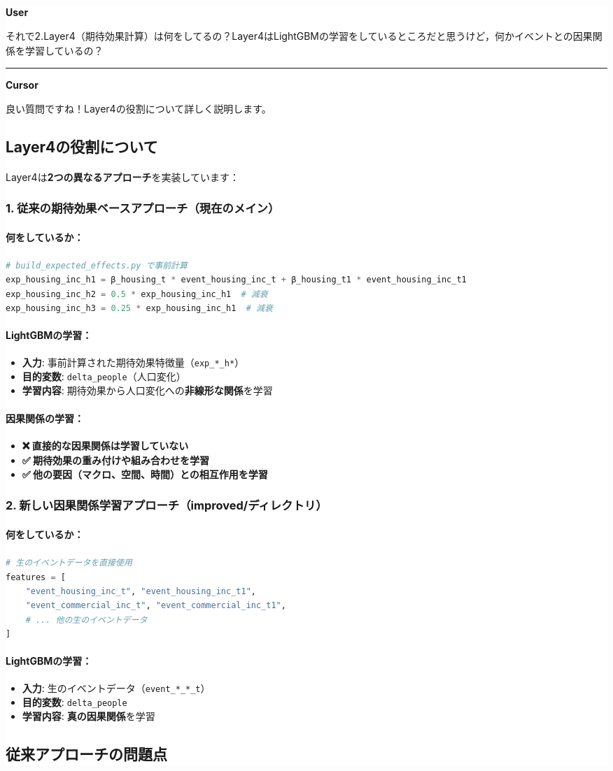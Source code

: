 
**User**

それで2.Layer4（期待効果計算）は何をしてるの？Layer4はLightGBMの学習をしているところだと思うけど，何かイベントとの因果関係を学習しているの？

---

**Cursor**

良い質問ですね！Layer4の役割について詳しく説明します。


## Layer4の役割について

Layer4は**2つの異なるアプローチ**を実装しています：

### 1. **従来の期待効果ベースアプローチ**（現在のメイン）

#### 何をしているか：
```python
# build_expected_effects.py で事前計算
exp_housing_inc_h1 = β_housing_t * event_housing_inc_t + β_housing_t1 * event_housing_inc_t1
exp_housing_inc_h2 = 0.5 * exp_housing_inc_h1  # 減衰
exp_housing_inc_h3 = 0.25 * exp_housing_inc_h1  # 減衰
```

#### LightGBMの学習：
- **入力**: 事前計算された期待効果特徴量（`exp_*_h*`）
- **目的変数**: `delta_people`（人口変化）
- **学習内容**: 期待効果から人口変化への**非線形な関係**を学習

#### 因果関係の学習：
- **❌ 直接的な因果関係は学習していない**
- **✅ 期待効果の重み付けや組み合わせを学習**
- **✅ 他の要因（マクロ、空間、時間）との相互作用を学習**

### 2. **新しい因果関係学習アプローチ**（improved/ディレクトリ）

#### 何をしているか：
```python
# 生のイベントデータを直接使用
features = [
    "event_housing_inc_t", "event_housing_inc_t1",
    "event_commercial_inc_t", "event_commercial_inc_t1",
    # ... 他の生のイベントデータ
]
```

#### LightGBMの学習：
- **入力**: 生のイベントデータ（`event_*_*_t`）
- **目的変数**: `delta_people`
- **学習内容**: **真の因果関係**を学習

## 従来アプローチの問題点
